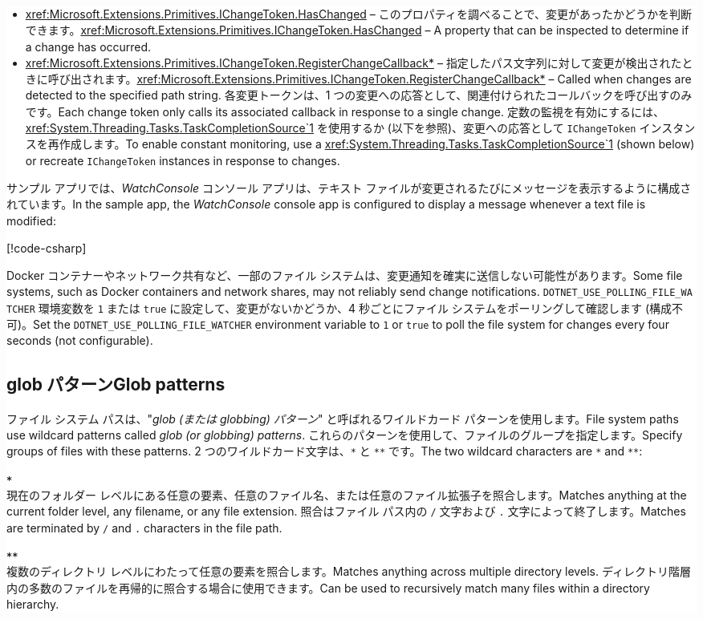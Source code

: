 * <span data-ttu-id="992b2-177"><xref:Microsoft.Extensions.Primitives.IChangeToken.HasChanged> &ndash; このプロパティを調べることで、変更があったかどうかを判断できます。</span><span class="sxs-lookup"><span data-stu-id="992b2-177"><xref:Microsoft.Extensions.Primitives.IChangeToken.HasChanged> &ndash; A property that can be inspected to determine if a change has occurred.</span></span>
* <span data-ttu-id="992b2-178"><xref:Microsoft.Extensions.Primitives.IChangeToken.RegisterChangeCallback*> &ndash; 指定したパス文字列に対して変更が検出されたときに呼び出されます。</span><span class="sxs-lookup"><span data-stu-id="992b2-178"><xref:Microsoft.Extensions.Primitives.IChangeToken.RegisterChangeCallback*> &ndash; Called when changes are detected to the specified path string.</span></span> <span data-ttu-id="992b2-179">各変更トークンは、1 つの変更への応答として、関連付けられたコールバックを呼び出すのみです。</span><span class="sxs-lookup"><span data-stu-id="992b2-179">Each change token only calls its associated callback in response to a single change.</span></span> <span data-ttu-id="992b2-180">定数の監視を有効にするには、<xref:System.Threading.Tasks.TaskCompletionSource`1> を使用するか (以下を参照)、変更への応答として `IChangeToken` インスタンスを再作成します。</span><span class="sxs-lookup"><span data-stu-id="992b2-180">To enable constant monitoring, use a <xref:System.Threading.Tasks.TaskCompletionSource`1> (shown below) or recreate `IChangeToken` instances in response to changes.</span></span>

<span data-ttu-id="992b2-181">サンプル アプリでは、*WatchConsole* コンソール アプリは、テキスト ファイルが変更されるたびにメッセージを表示するように構成されています。</span><span class="sxs-lookup"><span data-stu-id="992b2-181">In the sample app, the *WatchConsole* console app is configured to display a message whenever a text file is modified:</span></span>

[!code-csharp[](file-providers/samples/3.x/WatchConsole/Program.cs?name=snippet1&highlight=1-2,16,19-20)]

<span data-ttu-id="992b2-182">Docker コンテナーやネットワーク共有など、一部のファイル システムは、変更通知を確実に送信しない可能性があります。</span><span class="sxs-lookup"><span data-stu-id="992b2-182">Some file systems, such as Docker containers and network shares, may not reliably send change notifications.</span></span> <span data-ttu-id="992b2-183">`DOTNET_USE_POLLING_FILE_WATCHER` 環境変数を `1` または `true` に設定して、変更がないかどうか、4 秒ごとにファイル システムをポーリングして確認します (構成不可)。</span><span class="sxs-lookup"><span data-stu-id="992b2-183">Set the `DOTNET_USE_POLLING_FILE_WATCHER` environment variable to `1` or `true` to poll the file system for changes every four seconds (not configurable).</span></span>

## <a name="glob-patterns"></a><span data-ttu-id="992b2-184">glob パターン</span><span class="sxs-lookup"><span data-stu-id="992b2-184">Glob patterns</span></span>

<span data-ttu-id="992b2-185">ファイル システム パスは、"*glob (または globbing) パターン*" と呼ばれるワイルドカード パターンを使用します。</span><span class="sxs-lookup"><span data-stu-id="992b2-185">File system paths use wildcard patterns called *glob (or globbing) patterns*.</span></span> <span data-ttu-id="992b2-186">これらのパターンを使用して、ファイルのグループを指定します。</span><span class="sxs-lookup"><span data-stu-id="992b2-186">Specify groups of files with these patterns.</span></span> <span data-ttu-id="992b2-187">2 つのワイルドカード文字は、`*` と `**` です。</span><span class="sxs-lookup"><span data-stu-id="992b2-187">The two wildcard characters are `*` and `**`:</span></span>

**`*`**  
<span data-ttu-id="992b2-188">現在のフォルダー レベルにある任意の要素、任意のファイル名、または任意のファイル拡張子を照合します。</span><span class="sxs-lookup"><span data-stu-id="992b2-188">Matches anything at the current folder level, any filename, or any file extension.</span></span> <span data-ttu-id="992b2-189">照合はファイル パス内の `/` 文字および `.` 文字によって終了します。</span><span class="sxs-lookup"><span data-stu-id="992b2-189">Matches are terminated by `/` and `.` characters in the file path.</span></span>

**`**`**  
<span data-ttu-id="992b2-190">複数のディレクトリ レベルにわたって任意の要素を照合します。</span><span class="sxs-lookup"><span data-stu-id="992b2-190">Matches anything across multiple directory levels.</span></span> <span data-ttu-id="992b2-191">ディレクトリ階層内の多数のファイルを再帰的に照合する場合に使用できます。</span><span class="sxs-lookup"><span data-stu-id="992b2-191">Can be used to recursively match many files within a directory hierarchy.</span></span>
